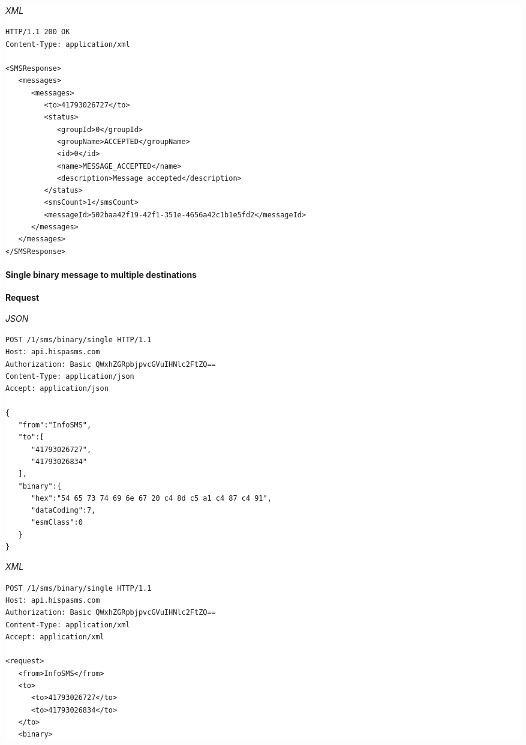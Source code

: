 *XML*

```
HTTP/1.1 200 OK
Content-Type: application/xml

<SMSResponse>
   <messages>
      <messages>
         <to>41793026727</to>
         <status>
            <groupId>0</groupId>
            <groupName>ACCEPTED</groupName>
            <id>0</id>
            <name>MESSAGE_ACCEPTED</name>
            <description>Message accepted</description>
         </status>
         <smsCount>1</smsCount>
         <messageId>502baa42f19-42f1-351e-4656a42c1b1e5fd2</messageId>
      </messages>
   </messages>
</SMSResponse>
```

#### Single binary message to multiple destinations

**Request**

*JSON*

```
POST /1/sms/binary/single HTTP/1.1
Host: api.hispasms.com
Authorization: Basic QWxhZGRpbjpvcGVuIHNlc2FtZQ==
Content-Type: application/json
Accept: application/json

{  
   "from":"InfoSMS",
   "to":[  
      "41793026727",
      "41793026834"
   ],
   "binary":{  
      "hex":"54 65 73 74 69 6e 67 20 c4 8d c5 a1 c4 87 c4 91",
      "dataCoding":7,
      "esmClass":0
   }
}
```

*XML*

```
POST /1/sms/binary/single HTTP/1.1
Host: api.hispasms.com
Authorization: Basic QWxhZGRpbjpvcGVuIHNlc2FtZQ==
Content-Type: application/xml
Accept: application/xml

<request>
   <from>InfoSMS</from>
   <to>
      <to>41793026727</to>
      <to>41793026834</to>
   </to>
   <binary>
```